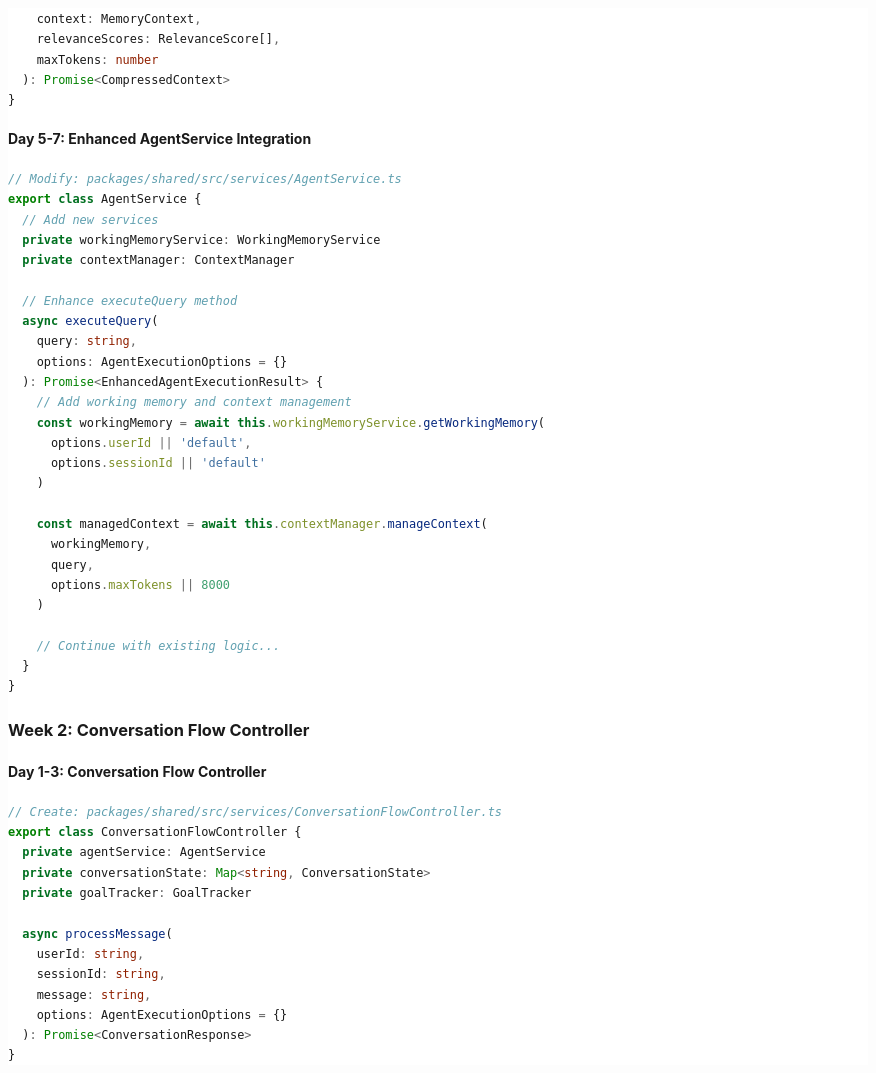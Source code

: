 ```typescript
    context: MemoryContext,
    relevanceScores: RelevanceScore[],
    maxTokens: number
  ): Promise<CompressedContext>
}
```

#### **Day 5-7: Enhanced AgentService Integration**
```typescript
// Modify: packages/shared/src/services/AgentService.ts
export class AgentService {
  // Add new services
  private workingMemoryService: WorkingMemoryService
  private contextManager: ContextManager
  
  // Enhance executeQuery method
  async executeQuery(
    query: string,
    options: AgentExecutionOptions = {}
  ): Promise<EnhancedAgentExecutionResult> {
    // Add working memory and context management
    const workingMemory = await this.workingMemoryService.getWorkingMemory(
      options.userId || 'default',
      options.sessionId || 'default'
    )
    
    const managedContext = await this.contextManager.manageContext(
      workingMemory,
      query,
      options.maxTokens || 8000
    )
    
    // Continue with existing logic...
  }
}
```

### **Week 2: Conversation Flow Controller**

#### **Day 1-3: Conversation Flow Controller**
```typescript
// Create: packages/shared/src/services/ConversationFlowController.ts
export class ConversationFlowController {
  private agentService: AgentService
  private conversationState: Map<string, ConversationState>
  private goalTracker: GoalTracker
  
  async processMessage(
    userId: string,
    sessionId: string,
    message: string,
    options: AgentExecutionOptions = {}
  ): Promise<ConversationResponse>
}
```

